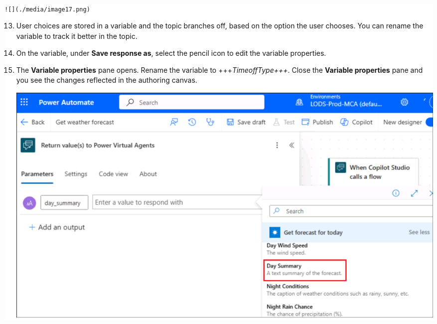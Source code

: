     ![](./media/image17.png)

13. User choices are stored in a variable and the topic branches off,
    based on the option the user chooses. You can rename the variable to
    track it better in the topic.

14. On the variable, under **Save response as**, select the pencil icon
    to edit the variable properties.

15. The **Variable properties** pane opens. Rename the variable
    to +++*TimeoffType+++*. Close the **Variable properties** pane and
    you see the changes reflected in the authoring canvas.

    ![](./media/image18.png)
